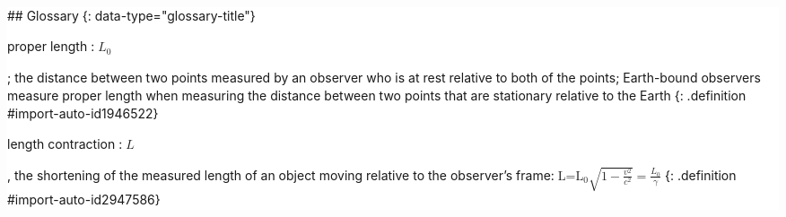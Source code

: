 </div>
</div>

<div data-type="glossary" markdown="1">
## Glossary
{: data-type="glossary-title"}

proper length
: <math xmlns="http://www.w3.org/1998/Math/MathML"><semantics><mrow><mrow><msub><mi>L</mi><mrow><mn>0</mn></mrow></msub></mrow><mrow /></mrow><annotation encoding="StarMath 5.0"> size 12{L rSub { size 8{0} } } {}</annotation></semantics></math>
  
  ; the distance between two points measured by an observer who is at rest relative to both of the points; Earth-bound observers measure proper length when measuring the distance between two points that are stationary relative to the Earth
{: .definition #import-auto-id1946522}

length contraction
: <math xmlns="http://www.w3.org/1998/Math/MathML"><semantics><mrow><mrow><mi>L</mi></mrow><mrow /></mrow><annotation encoding="StarMath 5.0"> size 12{L} {}</annotation></semantics></math>
  
  , the shortening of the measured length of an object moving relative to the observer’s frame:
  <math xmlns="http://www.w3.org/1998/Math/MathML"><semantics><mrow><mrow><mrow><mrow><msub><mstyle fontstyle="italic"><mtext>L=L</mtext></mstyle><mrow><mn>0</mn></mrow></msub></mrow><mrow><msqrt><mrow><mn>1</mn><mo stretchy="false">−</mo><mfrac><msup><mi>v</mi><mrow><mn>2</mn></mrow></msup><msup><mi>c</mi><mrow><mn>2</mn></mrow></msup></mfrac></mrow></msqrt><mo stretchy="false">=</mo><mfrac><msub><mi>L</mi><mrow><mn>0</mn></mrow></msub><mi>γ</mi></mfrac></mrow></mrow></mrow><mrow /></mrow><annotation encoding="StarMath 5.0"> size 12{ ital "L=L" rSub { size 8{0} } sqrt {1 - { {v rSup { size 8{2} } } over {c rSup { size 8{2} } } } } = { {L rSub { size 8{0} } } over {γ} } } {}</annotation></semantics></math>
{: .definition #import-auto-id2947586}

</div>

